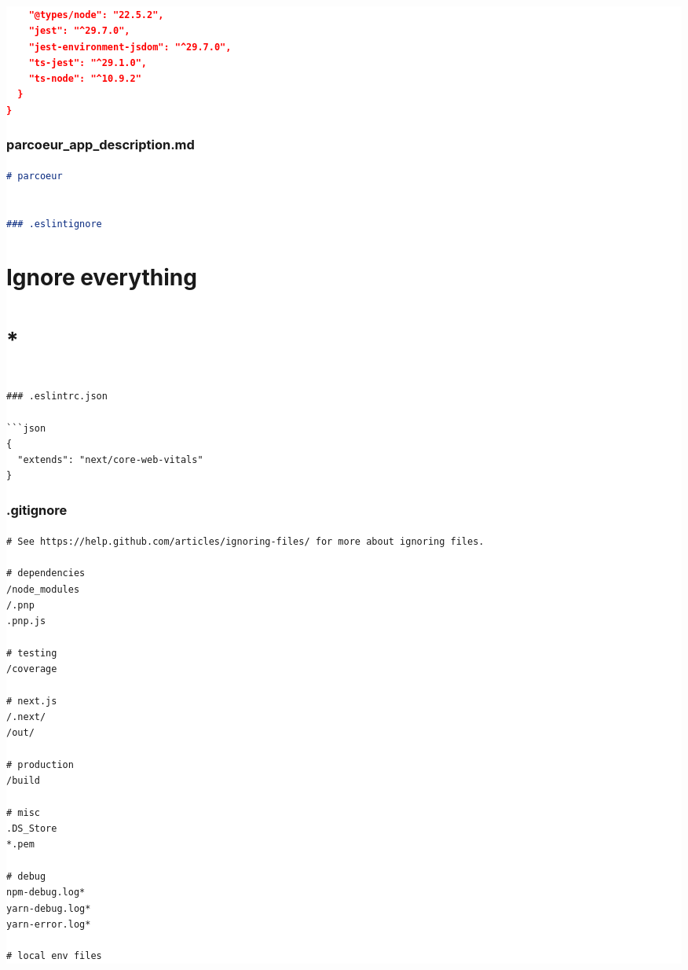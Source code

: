 ```json
    "@types/node": "22.5.2",
    "jest": "^29.7.0",
    "jest-environment-jsdom": "^29.7.0",
    "ts-jest": "^29.1.0",
    "ts-node": "^10.9.2"
  }
}
```

### parcoeur_app_description.md

```markdown
# parcoeur


### .eslintignore

```
# Ignore everything
# *
```

### .eslintrc.json

```json
{
  "extends": "next/core-web-vitals"
}

```

### .gitignore

```
# See https://help.github.com/articles/ignoring-files/ for more about ignoring files.

# dependencies
/node_modules
/.pnp
.pnp.js

# testing
/coverage

# next.js
/.next/
/out/

# production
/build

# misc
.DS_Store
*.pem

# debug
npm-debug.log*
yarn-debug.log*
yarn-error.log*

# local env files
```